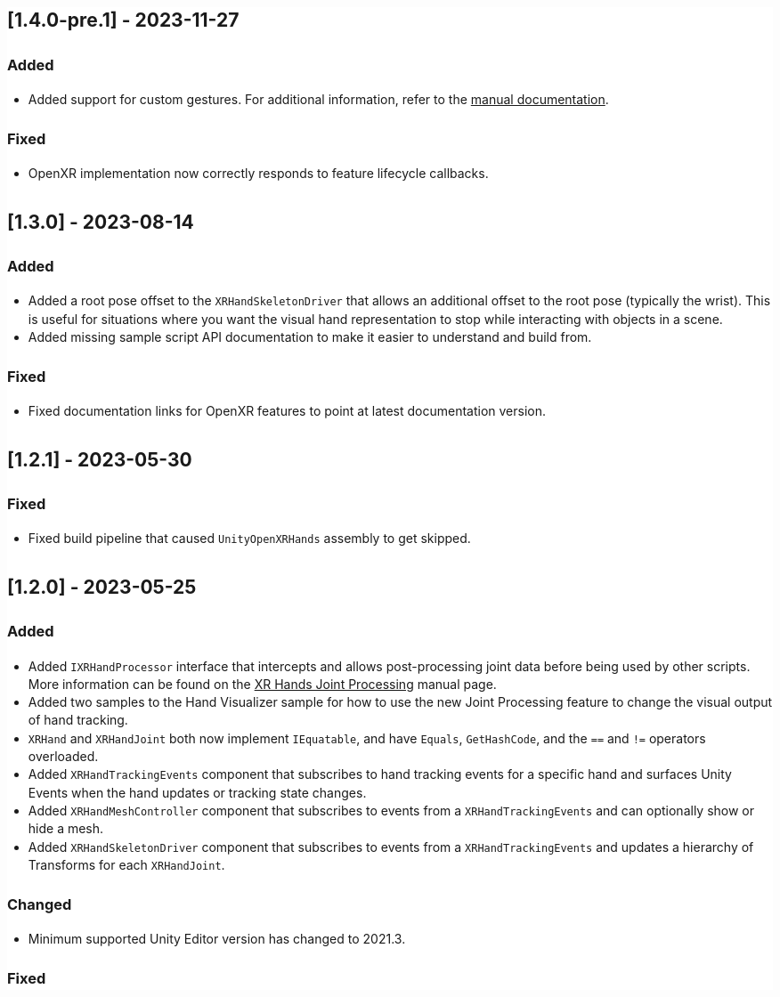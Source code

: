 ## [1.4.0-pre.1] - 2023-11-27

### Added
- Added support for custom gestures. For additional information, refer to the [manual documentation](xref:xrhands-custom-gestures).

### Fixed
- OpenXR implementation now correctly responds to feature lifecycle callbacks.

## [1.3.0] - 2023-08-14

### Added
- Added a root pose offset to the `XRHandSkeletonDriver` that allows an additional offset to the root pose (typically the wrist). This is useful for situations where you want the visual hand representation to stop while interacting with objects in a scene.
- Added missing sample script API documentation to make it easier to understand and build from.

### Fixed
- Fixed documentation links for OpenXR features to point at latest documentation version.

## [1.2.1] - 2023-05-30

### Fixed
- Fixed build pipeline that caused `UnityOpenXRHands` assembly to get skipped.

## [1.2.0] - 2023-05-25

### Added

- Added `IXRHandProcessor` interface that intercepts and allows post-processing joint data before being used by other scripts. More information can be found on the [XR Hands Joint Processing](xref:xrhands-process-joints) manual page.
- Added two samples to the Hand Visualizer sample for how to use the new Joint Processing feature to change the visual output of hand tracking.
- `XRHand` and `XRHandJoint` both now implement `IEquatable`, and have `Equals`, `GetHashCode`, and the `==` and `!=` operators overloaded.
- Added `XRHandTrackingEvents` component that subscribes to hand tracking events for a specific hand and surfaces Unity Events when the hand updates or tracking state changes.
- Added `XRHandMeshController` component that subscribes to events from a `XRHandTrackingEvents` and can optionally show or hide a mesh.
- Added `XRHandSkeletonDriver` component that subscribes to events from a `XRHandTrackingEvents` and updates a hierarchy of Transforms for each `XRHandJoint`.

### Changed
- Minimum supported Unity Editor version has changed to 2021.3.

### Fixed
